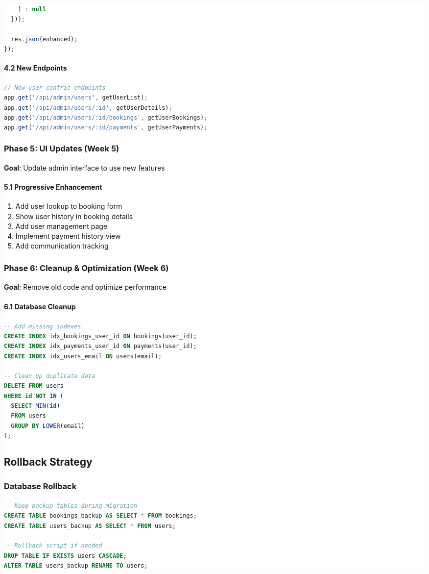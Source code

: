 ```javascript
    } : null
  }));
  
  res.json(enhanced);
});
```

#### 4.2 New Endpoints
```javascript
// New user-centric endpoints
app.get('/api/admin/users', getUserList);
app.get('/api/admin/users/:id', getUserDetails);
app.get('/api/admin/users/:id/bookings', getUserBookings);
app.get('/api/admin/users/:id/payments', getUserPayments);
```

### Phase 5: UI Updates (Week 5)
**Goal**: Update admin interface to use new features

#### 5.1 Progressive Enhancement
1. Add user lookup to booking form
2. Show user history in booking details
3. Add user management page
4. Implement payment history view
5. Add communication tracking

### Phase 6: Cleanup & Optimization (Week 6)
**Goal**: Remove old code and optimize performance

#### 6.1 Database Cleanup
```sql
-- Add missing indexes
CREATE INDEX idx_bookings_user_id ON bookings(user_id);
CREATE INDEX idx_payments_user_id ON payments(user_id);
CREATE INDEX idx_users_email ON users(email);

-- Clean up duplicate data
DELETE FROM users 
WHERE id NOT IN (
  SELECT MIN(id) 
  FROM users 
  GROUP BY LOWER(email)
);
```

## Rollback Strategy

### Database Rollback
```sql
-- Keep backup tables during migration
CREATE TABLE bookings_backup AS SELECT * FROM bookings;
CREATE TABLE users_backup AS SELECT * FROM users;

-- Rollback script if needed
DROP TABLE IF EXISTS users CASCADE;
ALTER TABLE users_backup RENAME TO users;
```
